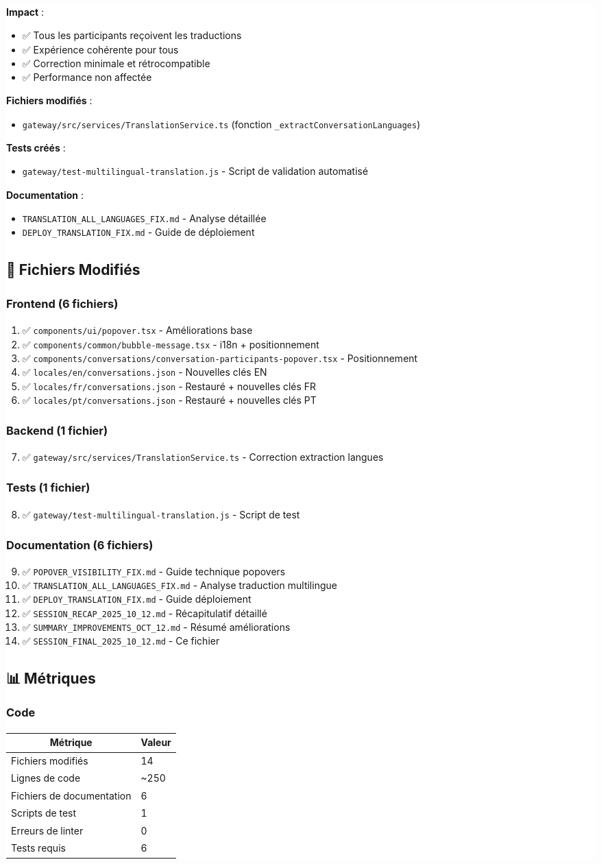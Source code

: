 **Impact** :
- ✅ Tous les participants reçoivent les traductions
- ✅ Expérience cohérente pour tous
- ✅ Correction minimale et rétrocompatible
- ✅ Performance non affectée

**Fichiers modifiés** :
- `gateway/src/services/TranslationService.ts` (fonction `_extractConversationLanguages`)

**Tests créés** :
- `gateway/test-multilingual-translation.js` - Script de validation automatisé

**Documentation** :
- `TRANSLATION_ALL_LANGUAGES_FIX.md` - Analyse détaillée
- `DEPLOY_TRANSLATION_FIX.md` - Guide de déploiement

## 📁 Fichiers Modifiés

### Frontend (6 fichiers)
1. ✅ `components/ui/popover.tsx` - Améliorations base
2. ✅ `components/common/bubble-message.tsx` - i18n + positionnement
3. ✅ `components/conversations/conversation-participants-popover.tsx` - Positionnement
4. ✅ `locales/en/conversations.json` - Nouvelles clés EN
5. ✅ `locales/fr/conversations.json` - Restauré + nouvelles clés FR
6. ✅ `locales/pt/conversations.json` - Restauré + nouvelles clés PT

### Backend (1 fichier)
7. ✅ `gateway/src/services/TranslationService.ts` - Correction extraction langues

### Tests (1 fichier)
8. ✅ `gateway/test-multilingual-translation.js` - Script de test

### Documentation (6 fichiers)
9. ✅ `POPOVER_VISIBILITY_FIX.md` - Guide technique popovers
10. ✅ `TRANSLATION_ALL_LANGUAGES_FIX.md` - Analyse traduction multilingue
11. ✅ `DEPLOY_TRANSLATION_FIX.md` - Guide déploiement
12. ✅ `SESSION_RECAP_2025_10_12.md` - Récapitulatif détaillé
13. ✅ `SUMMARY_IMPROVEMENTS_OCT_12.md` - Résumé améliorations
14. ✅ `SESSION_FINAL_2025_10_12.md` - Ce fichier

## 📊 Métriques

### Code
| Métrique | Valeur |
|----------|--------|
| Fichiers modifiés | 14 |
| Lignes de code | ~250 |
| Fichiers de documentation | 6 |
| Scripts de test | 1 |
| Erreurs de linter | 0 |
| Tests requis | 6 |
